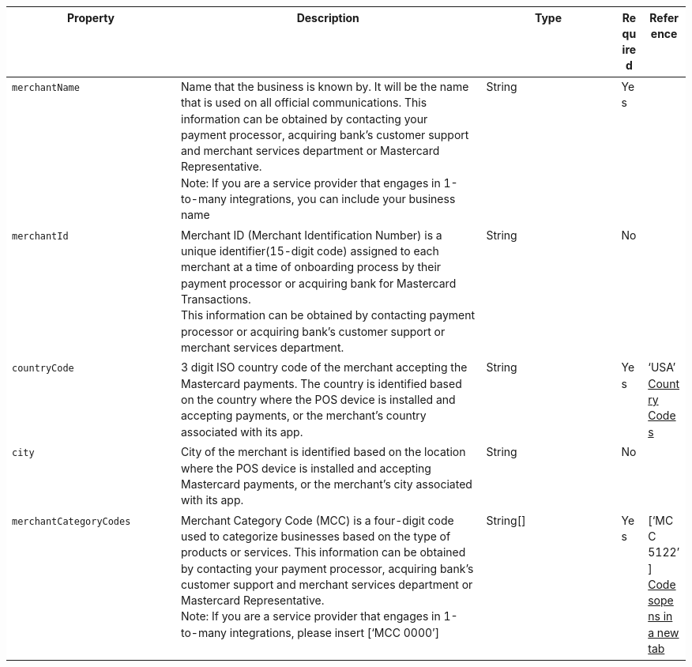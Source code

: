 <table data-full-width="true"><thead><tr><th width="200">Property</th><th>Description</th><th width="157">Type</th><th>Required</th><th>Reference</th></tr></thead><tbody><tr><td><code>merchantName</code></td><td>Name that the business is known by. It will be the name that is used on all official communications. This information can be obtained by contacting your payment processor, acquiring bank’s customer support and merchant services department or Mastercard Representative.<br>Note: If you are a service provider that engages in 1-to-many integrations, you can include your business name</td><td>String</td><td>Yes</td><td></td></tr><tr><td><code>merchantId</code></td><td>Merchant ID (Merchant Identification Number) is a unique identifier(15-digit code) assigned to each merchant at a time of onboarding process by their payment processor or acquiring bank for Mastercard Transactions.<br>This information can be obtained by contacting payment processor or acquiring bank’s customer support or merchant services department.</td><td>String</td><td>No</td><td></td></tr><tr><td><code>countryCode</code></td><td>3 digit ISO country code of the merchant accepting the Mastercard payments. The country is identified based on the country where the POS device is installed and accepting payments, or the merchant’s country associated with its app.</td><td>String</td><td>Yes</td><td>‘USA’<br><a href="https://developer.mastercard.com/mastercard-sonic-branding/documentation/android/code-and-formats/#country-codes">Country Codes</a></td></tr><tr><td><code>city</code></td><td>City of the merchant is identified based on the location where the POS device is installed and accepting Mastercard payments, or the merchant’s city associated with its app.</td><td>String</td><td>No</td><td></td></tr><tr><td><code>merchantCategoryCodes</code></td><td>Merchant Category Code (MCC) is a four-digit code used to categorize businesses based on the type of products or services. This information can be obtained by contacting your payment processor, acquiring bank’s customer support and merchant services department or Mastercard Representative.<br>Note: If you are a service provider that engages in 1-to-many integrations, please insert [‘MCC 0000’]</td><td>String[]</td><td>Yes</td><td>[‘MCC 5122’]<br><a href="https://www.mastercard.us/content/dam/mccom/en-us/documents/rules/quick-reference-booklet-merchant-edition.pdf">Codesopens in a new tab</a></td></tr></tbody></table>
